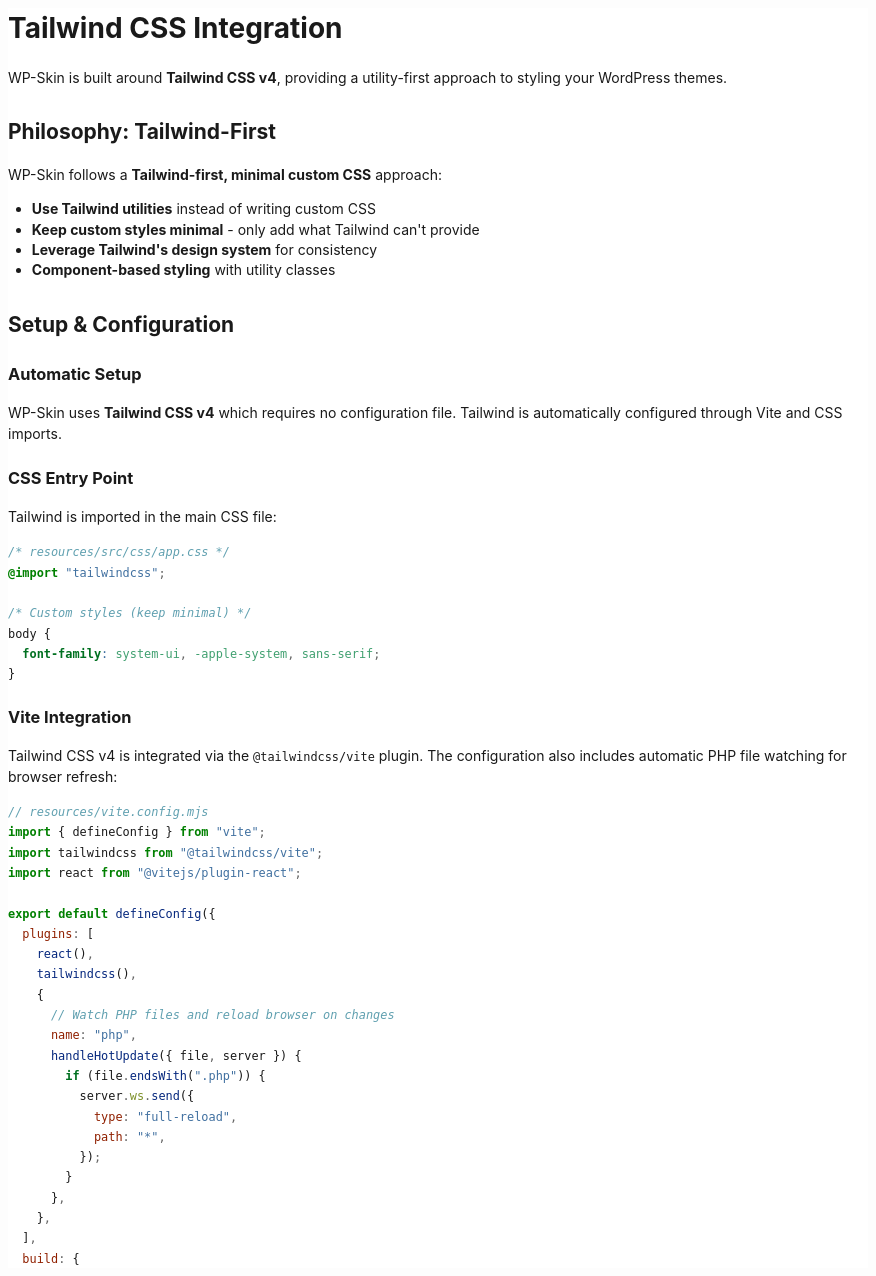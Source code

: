 # Tailwind CSS Integration

WP-Skin is built around **Tailwind CSS v4**, providing a utility-first approach to styling your WordPress themes.

## Philosophy: Tailwind-First

WP-Skin follows a **Tailwind-first, minimal custom CSS** approach:

- **Use Tailwind utilities** instead of writing custom CSS
- **Keep custom styles minimal** - only add what Tailwind can't provide
- **Leverage Tailwind's design system** for consistency
- **Component-based styling** with utility classes

## Setup & Configuration

### Automatic Setup

WP-Skin uses **Tailwind CSS v4** which requires no configuration file. Tailwind is automatically configured through Vite and CSS imports.

### CSS Entry Point

Tailwind is imported in the main CSS file:

```css
/* resources/src/css/app.css */
@import "tailwindcss";

/* Custom styles (keep minimal) */
body {
  font-family: system-ui, -apple-system, sans-serif;
}
```

### Vite Integration

Tailwind CSS v4 is integrated via the `@tailwindcss/vite` plugin. The configuration also includes automatic PHP file watching for browser refresh:

```javascript
// resources/vite.config.mjs
import { defineConfig } from "vite";
import tailwindcss from "@tailwindcss/vite";
import react from "@vitejs/plugin-react";

export default defineConfig({
  plugins: [
    react(), 
    tailwindcss(),
    {
      // Watch PHP files and reload browser on changes
      name: "php",
      handleHotUpdate({ file, server }) {
        if (file.endsWith(".php")) {
          server.ws.send({
            type: "full-reload",
            path: "*",
          });
        }
      },
    },
  ],
  build: {
```